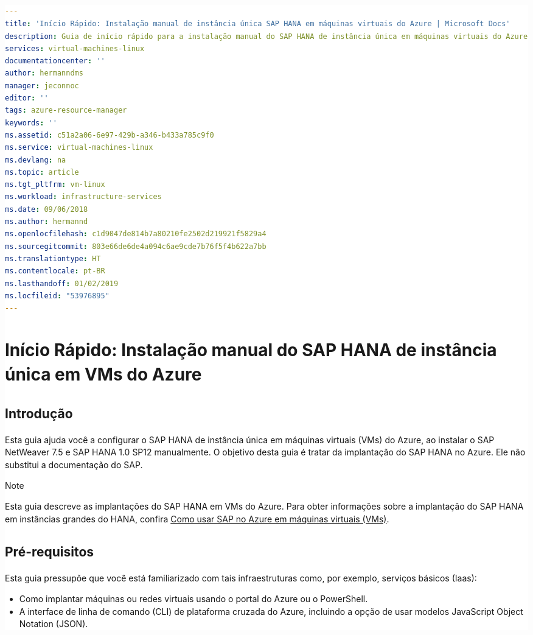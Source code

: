 ```yaml
---
title: 'Início Rápido: Instalação manual de instância única SAP HANA em máquinas virtuais do Azure | Microsoft Docs'
description: Guia de início rápido para a instalação manual do SAP HANA de instância única em máquinas virtuais do Azure
services: virtual-machines-linux
documentationcenter: ''
author: hermanndms
manager: jeconnoc
editor: ''
tags: azure-resource-manager
keywords: ''
ms.assetid: c51a2a06-6e97-429b-a346-b433a785c9f0
ms.service: virtual-machines-linux
ms.devlang: na
ms.topic: article
ms.tgt_pltfrm: vm-linux
ms.workload: infrastructure-services
ms.date: 09/06/2018
ms.author: hermannd
ms.openlocfilehash: c1d9047de814b7a80210fe2502d219921f5829a4
ms.sourcegitcommit: 803e66de6de4a094c6ae9cde7b76f5f4b622a7bb
ms.translationtype: HT
ms.contentlocale: pt-BR
ms.lasthandoff: 01/02/2019
ms.locfileid: "53976895"
---
```

# <a name="quickstart-manual-installation-of-single-instance-sap-hana-on-azure-vms"></a>Início Rápido: Instalação manual do SAP HANA de instância única em VMs do Azure
## <a name="introduction"></a>Introdução
Esta guia ajuda você a configurar o SAP HANA de instância única em máquinas virtuais (VMs) do Azure, ao instalar o SAP NetWeaver 7.5 e SAP HANA 1.0 SP12 manualmente. O objetivo desta guia é tratar da implantação do SAP HANA no Azure. Ele não substitui a documentação do SAP. 

>[!Note]
>Esta guia descreve as implantações do SAP HANA em VMs do Azure. Para obter informações sobre a implantação do SAP HANA em instâncias grandes do HANA, confira [Como usar SAP no Azure em máquinas virtuais (VMs)](https://docs.microsoft.com/azure/virtual-machines/workloads/sap/get-started).
 
## <a name="prerequisites"></a>Pré-requisitos
Esta guia pressupõe que você está familiarizado com tais infraestruturas como, por exemplo, serviços básicos (Iaas):
 * Como implantar máquinas ou redes virtuais usando o portal do Azure ou o PowerShell.
 * A interface de linha de comando (CLI) de plataforma cruzada do Azure, incluindo a opção de usar modelos JavaScript Object Notation (JSON).
